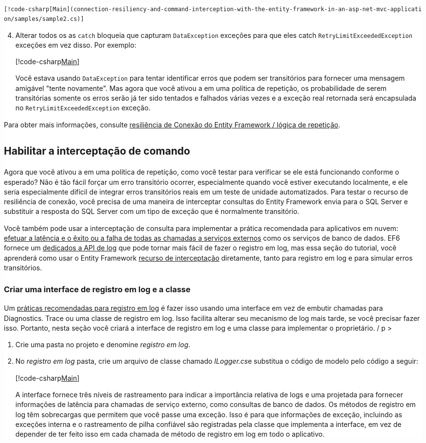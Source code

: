     [!code-csharp[Main](connection-resiliency-and-command-interception-with-the-entity-framework-in-an-asp-net-mvc-application/samples/sample2.cs)]
4. Alterar todos os as `catch` bloqueia que capturam `DataException` exceções para que eles catch `RetryLimitExceededException` exceções em vez disso. Por exemplo:

    [!code-csharp[Main](connection-resiliency-and-command-interception-with-the-entity-framework-in-an-asp-net-mvc-application/samples/sample3.cs?highlight=1)]

    Você estava usando `DataException` para tentar identificar erros que podem ser transitórios para fornecer uma mensagem amigável "tente novamente". Mas agora que você ativou a em uma política de repetição, os probabilidade de serem transitórias somente os erros serão já ter sido tentados e falhados várias vezes e a exceção real retornada será encapsulada no `RetryLimitExceededException` exceção.

Para obter mais informações, consulte [resiliência de Conexão do Entity Framework / lógica de repetição](https://msdn.microsoft.com/data/dn456835).

## <a name="enable-command-interception"></a>Habilitar a interceptação de comando

Agora que você ativou a em uma política de repetição, como você testar para verificar se ele está funcionando conforme o esperado? Não é tão fácil forçar um erro transitório ocorrer, especialmente quando você estiver executando localmente, e ele seria especialmente difícil de integrar erros transitórios reais em um teste de unidade automatizados. Para testar o recurso de resiliência de conexão, você precisa de uma maneira de interceptar consultas do Entity Framework envia para o SQL Server e substituir a resposta do SQL Server com um tipo de exceção que é normalmente transitório.

Você também pode usar a interceptação de consulta para implementar a prática recomendada para aplicativos em nuvem: [efetuar a latência e o êxito ou a falha de todas as chamadas a serviços externos](../../../../aspnet/overview/developing-apps-with-windows-azure/building-real-world-cloud-apps-with-windows-azure/monitoring-and-telemetry.md#log) como os serviços de banco de dados. EF6 fornece um [dedicados a API de log](https://msdn.microsoft.com/data/dn469464) que pode tornar mais fácil de fazer o registro em log, mas essa seção do tutorial, você aprenderá como usar o Entity Framework [recurso de interceptação](https://msdn.microsoft.com/data/dn469464) diretamente, tanto para registro em log e para simular erros transitórios.

### <a name="create-a-logging-interface-and-class"></a>Criar uma interface de registro em log e a classe

Um [práticas recomendadas para registro em log](../../../../aspnet/overview/developing-apps-with-windows-azure/building-real-world-cloud-apps-with-windows-azure/monitoring-and-telemetry.md#log) é fazer isso usando uma interface em vez de embutir chamadas para Diagnostics. Trace ou uma classe de registro em log. Isso facilita alterar seu mecanismo de log mais tarde, se você precisar fazer isso. Portanto, nesta seção você criará a interface de registro em log e uma classe para implementar o proprietário. / p > 

1. Crie uma pasta no projeto e denomine *registro em log*.
2. No *registro em log* pasta, crie um arquivo de classe chamado *ILogger.cs*e substitua o código de modelo pelo código a seguir:

    [!code-csharp[Main](connection-resiliency-and-command-interception-with-the-entity-framework-in-an-asp-net-mvc-application/samples/sample4.cs)]

    A interface fornece três níveis de rastreamento para indicar a importância relativa de logs e uma projetada para fornecer informações de latência para chamadas de serviço externo, como consultas de banco de dados. Os métodos de registro em log têm sobrecargas que permitem que você passe uma exceção. Isso é para que informações de exceção, incluindo as exceções interna e o rastreamento de pilha confiável são registradas pela classe que implementa a interface, em vez de depender de ter feito isso em cada chamada de método de registro em log em todo o aplicativo.
